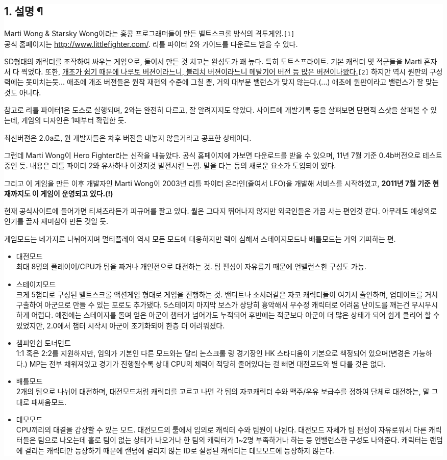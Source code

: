 ## 1. 설명 ¶

Marti Wong & Starsky Wong이라는 홍콩 프로그래머들이 만든 벨트스크롤 방식의 격투게임.`[1]`  
공식 홈페이지는 <http://www.littlefighter.com/>. 리틀 파이터 2와 가이드를 다운로드 받을 수 있다.

  

SD형태의 캐릭터를 조작하여 싸우는 게임으로, 둘이서 만든 것 치고는 완성도가 꽤 높다. 특히 도트스프라이트. 기본 캐릭터 및 적군들을
Marti 혼자서 다 찍었다. 또한, [개조가 쉽기 때문에 나루토 버젼이라느니, 블리치 버젼이라느니 메탈기어 버전 등 많은 버젼이나왔다.](M.U.G.E.N..md)`[2]` 하지만 역시 원판의 구성력에는 못미치는듯... 애초에 개조 버젼들은 원작 재현의 수준에
그칠 뿐, 거의 대부분 밸런스가 맞지 않는다.(...) 애초에 원판이라고 밸런스가 잘 맞는 것도 아니다.

  

참고로 리틀 파이터1은 도스로 실행되며, 2와는 완전히 다르고, 잘 알려지지도 않았다. 사이트에 개발기록 등을 살펴보면 단편적 스샷을 살펴볼
수 있는데, 게임의 디자인은 1때부터 확립한 듯.

  

최신버젼은 2.0a로, 원 개발자들은 차후 버전을 내놓지 않을거라고 공표한 상태이다.

  

그런데 Marti Wong이 Hero Fighter라는 신작을 내놓았다. 공식 홈페이지에 가보면 다운로드를 받을 수 있으며, 11년 7월
기준 0.4b버전으로 테스트 중인 듯. 내용은 리틀 파이터 2와 유사하나 이것저것 발전시킨 느낌. 말을 타는 등의 새로운 요소가 도입되어
있다.

  

그리고 이 게임을 만든 이후 개발자인 Marti Wong이 2003년 리틀 파이터 온라인(줄여서 LFO)을 개발해 서비스를 시작하였고,
**2011년 7월 기준 현재까지도 이 게임이 운영되고 있다.(!)**

  

현재 공식사이트에 들어가면 티셔츠라든가 피규어를 팔고 있다. 퀄은 그다지 뛰어나지 않지만 외국인들은 가끔 사는 편인것 같다. 아무래도
예상외로 인기를 끌자 재미삼아 만든 것일 듯.

  

게임모드는 네가지로 나뉘어지며 멀티플레이 역시 모든 모드에 대응하지만 렉이 심해서 스테이지모드나 배틀모드는 거의 기피하는 편.

  

  * 대전모드  
최대 8명의 플레이어/CPU가 팀을 짜거나 개인전으로 대전하는 것. 팀 편성이 자유롭기 때문에 언밸런스한 구성도 가능.

  * 스테이지모드  
크게 5챕터로 구성된 벨트스크롤 액션게임 형태로 게임을 진행하는 것. 밴디트나 소서러같은 자코 캐릭터들이 여기서 출연하며, 업데이트를 거쳐
구출하여 아군으로 만들 수 있는 포로도 추가됐다. 5스테이지 마지막 보스가 상당히 흉악해서 무수정 캐릭터로 어려움 난이도를 깨는건
무시무시하게 어렵다. 예전에는 스테이지를 돌며 얻은 아군이 챕터가 넘어가도 누적되어 후반에는 적군보다 아군이 더 많은 상태가 되어 쉽게
클리어 할 수 있었지만, 2.0에서 챕터 시작시 아군이 초기화되어 한층 더 어려워졌다.

  * 챔피언쉽 토너먼트  
1:1 혹은 2:2를 지원하지만, 임의가 기본인 다른 모드와는 달리 논스크롤 링 경기장인 HK 스타디움이 기본으로 책정되어 있으며(변경은
가능하다.) MP는 전부 채워져있고 경기가 진행될수록 상대 CPU의 체력이 적당히 줄어있다는 걸 빼면 대전모드와 별 다를 것은 없다.

  * 배틀모드  
2개의 팀으로 나뉘어 대전하며, 대전모드처럼 캐릭터를 고르고 나면 각 팀의 자코캐릭터 수와 맥주/우유 보급수를 정하여 단체로 대전하는, 말
그대로 패싸움모드.

  * 데모모드  
CPU끼리의 대결을 감상할 수 있는 모드. 대전모드의 툴에서 임의로 캐릭터 수와 팀원이 나뉜다. 대전모드 자체가 팀 편성이 자유로워서 다른
캐릭터들은 팀으로 나오는데 홀로 팀이 없는 상태가 나오거나 한 팀의 캐릭터가 1~2명 부족하거나 하는 등 언밸런스한 구성도 나와준다.
캐릭터는 랜덤에 걸리는 캐릭터만 등장하기 때문에 랜덤에 걸리지 않는 ID로 설정된 캐릭터는 데모모드에 등장하지 않는다.  
